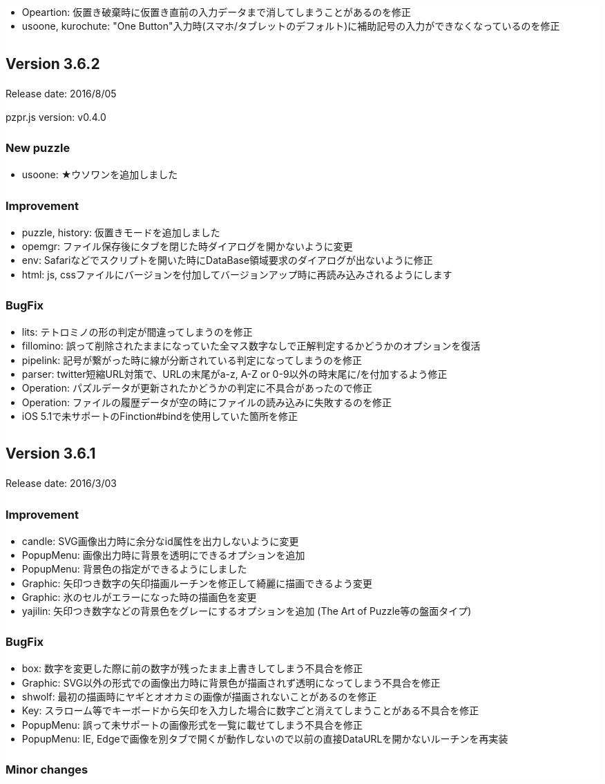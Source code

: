 * Opeartion: 仮置き破棄時に仮置き直前の入力データまで消してしまうことがあるのを修正
* usoone, kurochute: "One Button"入力時(スマホ/タブレットのデフォルト)に補助記号の入力ができなくなっているのを修正

## Version 3.6.2

Release date: 2016/8/05

pzpr.js version: v0.4.0

### New puzzle

* usoone: ★ウソワンを追加しました

### Improvement

* puzzle, history: 仮置きモードを追加しました
* opemgr: ファイル保存後にタブを閉じた時ダイアログを開かないように変更
* env: Safariなどでスクリプトを開いた時にDataBase領域要求のダイアログが出ないように修正
* html: js, cssファイルにバージョンを付加してバージョンアップ時に再読み込みされるようにします

### BugFix

* lits: テトロミノの形の判定が間違ってしまうのを修正
* fillomino: 誤って削除されたままになっていた全マス数字なしで正解判定するかどうかのオプションを復活
* pipelink: 記号が繋がった時に線が分断されている判定になってしまうのを修正
* parser: twitter短縮URL対策で、URLの末尾がa-z, A-Z or 0-9以外の時末尾に/を付加するよう修正
* Operation: パズルデータが更新されたかどうかの判定に不具合があったので修正
* Operation: ファイルの履歴データが空の時にファイルの読み込みに失敗するのを修正
* iOS 5.1で未サポートのFinction#bindを使用していた箇所を修正

## Version 3.6.1

Release date: 2016/3/03

### Improvement

* candle: SVG画像出力時に余分なid属性を出力しないように変更
* PopupMenu: 画像出力時に背景を透明にできるオプションを追加
* PopupMenu: 背景色の指定ができるようにしました
* Graphic: 矢印つき数字の矢印描画ルーチンを修正して綺麗に描画できるよう変更
* Graphic: 氷のセルがエラーになった時の描画色を変更
* yajilin: 矢印つき数字などの背景色をグレーにするオプションを追加 (The Art of Puzzle等の盤面タイプ)

### BugFix

* box: 数字を変更した際に前の数字が残ったまま上書きしてしまう不具合を修正
* Graphic: SVG以外の形式での画像出力時に背景色が描画されず透明になってしまう不具合を修正
* shwolf: 最初の描画時にヤギとオオカミの画像が描画されないことがあるのを修正
* Key: スラローム等でキーボードから矢印を入力した場合に数字ごと消えてしまうことがある不具合を修正
* PopupMenu: 誤って未サポートの画像形式を一覧に載せてしまう不具合を修正
* PopupMenu: IE, Edgeで画像を別タブで開くが動作しないので以前の直接DataURLを開かないルーチンを再実装

### Minor changes
